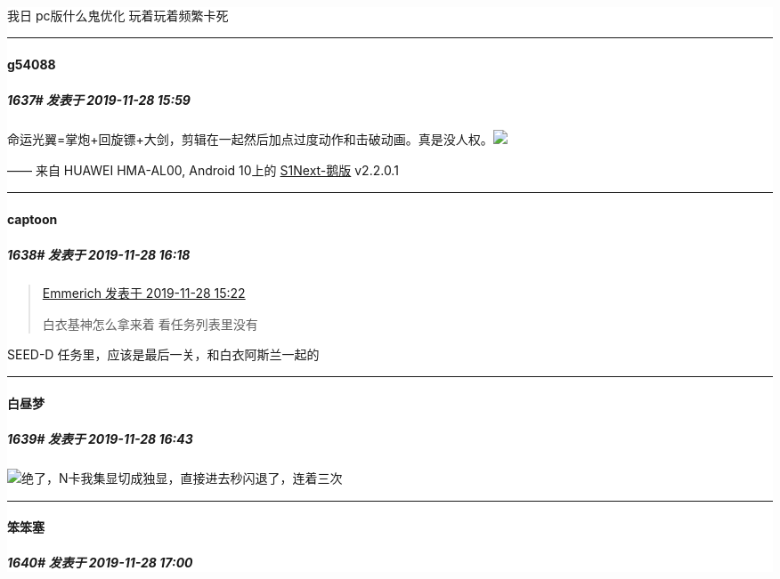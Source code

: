 


我日 pc版什么鬼优化 玩着玩着频繁卡死







*****

####  g54088  
##### 1637#       发表于 2019-11-28 15:59




命运光翼=掌炮+回旋镖+大剑，剪辑在一起然后加点过度动作和击破动画。真是没人权。<img src="https://static.saraba1st.com/image/smiley/face2017/068.png" referrerpolicy="no-referrer">

—— 来自 HUAWEI HMA-AL00, Android 10上的 [S1Next-鹅版](https://github.com/ykrank/S1-Next/releases) v2.2.0.1







*****

####  captoon  
##### 1638#       发表于 2019-11-28 16:18



<blockquote><a href="httphttps://bbs.saraba1st.com/2b/forum.php?mod=redirect&amp;goto=findpost&amp;pid=45648130&amp;ptid=1805691" target="_blank">Emmerich 发表于 2019-11-28 15:22</a>

白衣基神怎么拿来着 看任务列表里没有</blockquote>
SEED-D 任务里，应该是最后一关，和白衣阿斯兰一起的







*****

####  白昼梦  
##### 1639#       发表于 2019-11-28 16:43



<img src="https://static.saraba1st.com/image/smiley/face2017/004.gif" referrerpolicy="no-referrer">绝了，N卡我集显切成独显，直接进去秒闪退了，连着三次







*****

####  笨笨塞  
##### 1640#       发表于 2019-11-28 17:00
